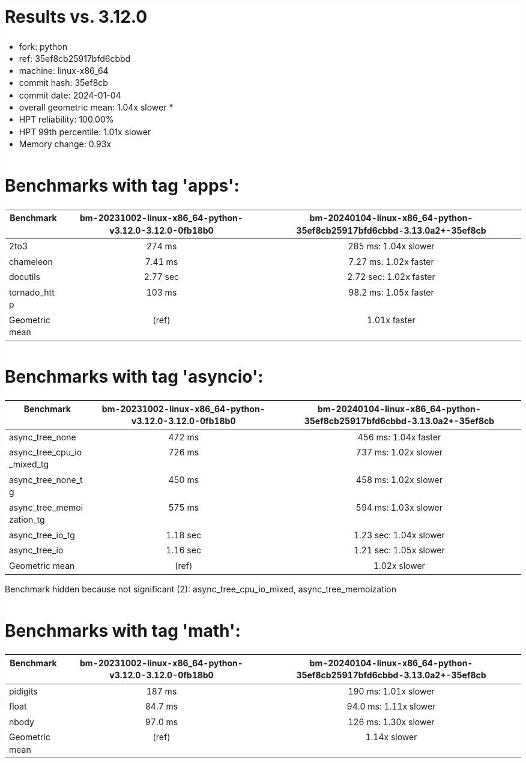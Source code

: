 
# Results vs. 3.12.0

- fork: python
- ref: 35ef8cb25917bfd6cbbd
- machine: linux-x86_64
- commit hash: 35ef8cb
- commit date: 2024-01-04
- overall geometric mean: 1.04x slower \*
- HPT reliability: 100.00%
- HPT 99th percentile: 1.01x slower
- Memory change: 0.93x

Benchmarks with tag 'apps':
===========================

| Benchmark      | bm-20231002-linux-x86_64-python-v3.12.0-3.12.0-0fb18b0 | bm-20240104-linux-x86_64-python-35ef8cb25917bfd6cbbd-3.13.0a2+-35ef8cb |
|----------------|:------------------------------------------------------:|:----------------------------------------------------------------------:|
| 2to3           | 274 ms                                                 | 285 ms: 1.04x slower                                                   |
| chameleon      | 7.41 ms                                                | 7.27 ms: 1.02x faster                                                  |
| docutils       | 2.77 sec                                               | 2.72 sec: 1.02x faster                                                 |
| tornado_http   | 103 ms                                                 | 98.2 ms: 1.05x faster                                                  |
| Geometric mean | (ref)                                                  | 1.01x faster                                                           |

Benchmarks with tag 'asyncio':
==============================

| Benchmark                  | bm-20231002-linux-x86_64-python-v3.12.0-3.12.0-0fb18b0 | bm-20240104-linux-x86_64-python-35ef8cb25917bfd6cbbd-3.13.0a2+-35ef8cb |
|----------------------------|:------------------------------------------------------:|:----------------------------------------------------------------------:|
| async_tree_none            | 472 ms                                                 | 456 ms: 1.04x faster                                                   |
| async_tree_cpu_io_mixed_tg | 726 ms                                                 | 737 ms: 1.02x slower                                                   |
| async_tree_none_tg         | 450 ms                                                 | 458 ms: 1.02x slower                                                   |
| async_tree_memoization_tg  | 575 ms                                                 | 594 ms: 1.03x slower                                                   |
| async_tree_io_tg           | 1.18 sec                                               | 1.23 sec: 1.04x slower                                                 |
| async_tree_io              | 1.16 sec                                               | 1.21 sec: 1.05x slower                                                 |
| Geometric mean             | (ref)                                                  | 1.02x slower                                                           |

Benchmark hidden because not significant (2): async_tree_cpu_io_mixed, async_tree_memoization

Benchmarks with tag 'math':
===========================

| Benchmark      | bm-20231002-linux-x86_64-python-v3.12.0-3.12.0-0fb18b0 | bm-20240104-linux-x86_64-python-35ef8cb25917bfd6cbbd-3.13.0a2+-35ef8cb |
|----------------|:------------------------------------------------------:|:----------------------------------------------------------------------:|
| pidigits       | 187 ms                                                 | 190 ms: 1.01x slower                                                   |
| float          | 84.7 ms                                                | 94.0 ms: 1.11x slower                                                  |
| nbody          | 97.0 ms                                                | 126 ms: 1.30x slower                                                   |
| Geometric mean | (ref)                                                  | 1.14x slower                                                           |
